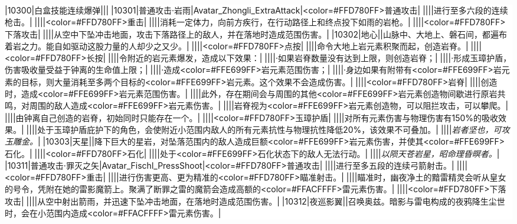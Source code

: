 |10300|白盒技能连续爆弹|||
|10301|普通攻击·岩雨|Avatar_Zhongli_ExtraAttack|<color=#FFD780FF>普通攻击</color>|
||||进行至多六段的连续枪击。|
||||<color=#FFD780FF>重击</color>|
||||消耗一定体力，向前方疾行，在行动路径上和终点投下如雨的岩枪。|
||||<color=#FFD780FF>下落攻击</color>|
||||从空中下坠冲击地面，攻击下落路径上的敌人，并在落地时造成范围伤害。|
|10302|地心||山脉中、大地上、磐石间，都遍布着岩之力。能自如驱动这股力量的人却少之又少。|
||||<color=#FFD780FF>点按</color>|
||||命令大地上岩元素积聚而起，创造岩脊。|
||||<color=#FFD780FF>长按</color>|
||||令附近的岩元素爆发，造成以下效果：|
||||·如果岩脊数量没有达到上限，则创造岩脊；|
||||·形成玉璋护盾，伤害吸收量受益于钟离的生命值上限；|
||||·造成<color=#FFE699FF>岩元素范围伤害</color>；|
||||·身边如果有附带有<color=#FFE699FF>岩元素</color>的目标，则大量消耗至多两个目标的<color=#FFE699FF>岩元素</color>。这个效果不会造成伤害。|
||||<color=#FFD780FF>岩脊</color>|
||||创造时，造成<color=#FFE699FF>岩元素范围伤害</color>。|
||||此外，存在期间会与周围的其他<color=#FFE699FF>岩元素创造物</color>间歇进行原岩共鸣，对周围的敌人造成<color=#FFE699FF>岩元素伤害</color>。|
||||岩脊视为<color=#FFE699FF>岩元素创造物</color>，可以阻拦攻击，可以攀爬。|
||||由钟离自己创造的岩脊，初始同时只能存在一个。|
||||<color=#FFD780FF>玉璋护盾</color>|
||||对所有元素伤害与物理伤害有150%的吸收效果。|
||||处于玉璋护盾庇护下的角色，会使附近小范围内敌人的所有元素抗性与物理抗性降低20%，该效果不可叠加。|
||||<i>岩者坚也，可攻玉雕金。</i>|
|10303|天星||降下巨大的星岩，对坠落范围内的敌人造成巨额<color=#FFE699FF>岩元素伤害</color>，并使其<color=#FFE699FF>石化</color>。|
||||<color=#FFD780FF>石化</color>|
||||处于<color=#FFE699FF>石化</color>状态下的敌人无法行动。|
||||<i>以陨天苍岩星，昭命理昏暝者。</i>|
|10311|普通攻击·罪灭之矢|Avatar_Fischl_PressShoot|<color=#FFD780FF>普通攻击</color>|
||||进行至多五段的连续弓箭射击。|
||||<color=#FFD780FF>重击</color>|
||||进行伤害更高、更为精准的<color=#FFD780FF>瞄准射击</color>。|
||||瞄准时，幽夜净土的黯雷精灵会听从皇女的号令，凭附在她的雷影魔箭上。聚满了断罪之雷的魔箭会造成高额的<color=#FFACFFFF>雷元素伤害</color>。|
||||<color=#FFD780FF>下落攻击</color>|
||||从空中射出箭雨，并迅速下坠冲击地面，在落地时造成范围伤害。|
|10312|夜巡影翼||召唤奥兹。暗影与雷电构成的夜鸦降生尘世时，会在小范围内造成<color=#FFACFFFF>雷元素伤害</color>。|